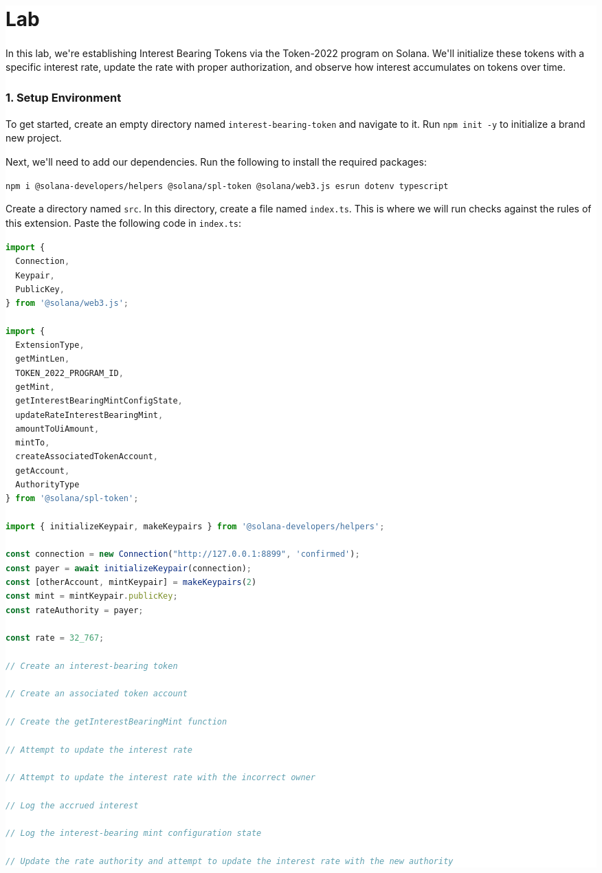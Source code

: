 # Lab

In this lab, we're establishing Interest Bearing Tokens via the Token-2022 program on Solana. We'll initialize these tokens with a specific interest rate, update the rate with proper authorization, and observe how interest accumulates on tokens over time.

### 1. Setup Environment

To get started, create an empty directory named `interest-bearing-token` and navigate to it. Run `npm init -y` to initialize a brand new project.

Next, we'll need to add our dependencies. Run the following to install the required packages:
```bash
npm i @solana-developers/helpers @solana/spl-token @solana/web3.js esrun dotenv typescript
```

Create a directory named `src`. In this directory, create a file named `index.ts`. This is where we will run checks against the rules of this extension. Paste the following code in `index.ts`:
```ts
import {
  Connection,
  Keypair,
  PublicKey,
} from '@solana/web3.js';

import {
  ExtensionType,
  getMintLen,
  TOKEN_2022_PROGRAM_ID,
  getMint,
  getInterestBearingMintConfigState,
  updateRateInterestBearingMint,
  amountToUiAmount,
  mintTo,
  createAssociatedTokenAccount,
  getAccount,
  AuthorityType
} from '@solana/spl-token';

import { initializeKeypair, makeKeypairs } from '@solana-developers/helpers';

const connection = new Connection("http://127.0.0.1:8899", 'confirmed');
const payer = await initializeKeypair(connection);
const [otherAccount, mintKeypair] = makeKeypairs(2)
const mint = mintKeypair.publicKey;
const rateAuthority = payer;

const rate = 32_767;

// Create an interest-bearing token

// Create an associated token account

// Create the getInterestBearingMint function

// Attempt to update the interest rate

// Attempt to update the interest rate with the incorrect owner

// Log the accrued interest

// Log the interest-bearing mint configuration state

// Update the rate authority and attempt to update the interest rate with the new authority
```